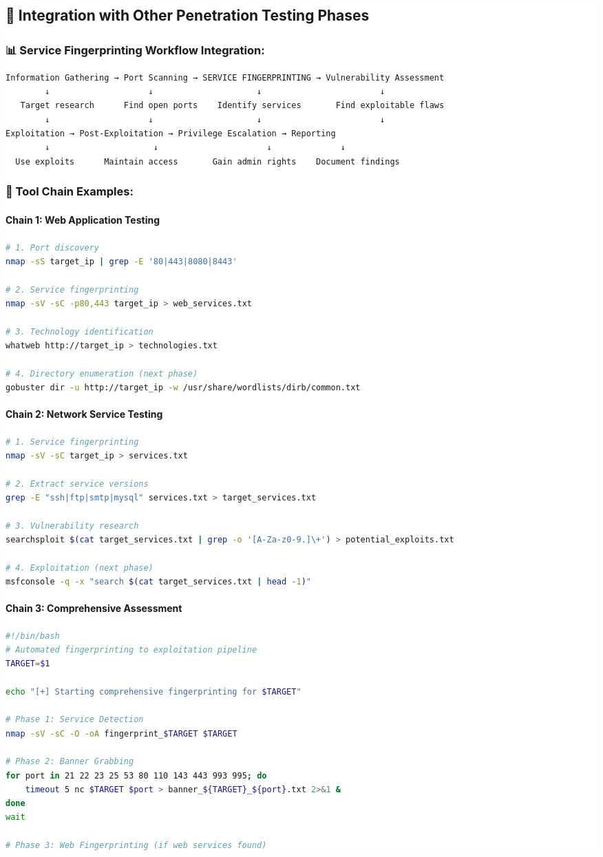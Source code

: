 
## 🔗 Integration with Other Penetration Testing Phases

### 📊 Service Fingerprinting Workflow Integration:
```
Information Gathering → Port Scanning → SERVICE FINGERPRINTING → Vulnerability Assessment
        ↓                    ↓                     ↓                        ↓
   Target research      Find open ports    Identify services       Find exploitable flaws
        ↓                    ↓                     ↓                        ↓
Exploitation → Post-Exploitation → Privilege Escalation → Reporting
        ↓                     ↓                      ↓              ↓
  Use exploits      Maintain access       Gain admin rights    Document findings
```

### 🔄 Tool Chain Examples:

#### Chain 1: Web Application Testing
```bash
# 1. Port discovery
nmap -sS target_ip | grep -E '80|443|8080|8443'

# 2. Service fingerprinting
nmap -sV -sC -p80,443 target_ip > web_services.txt

# 3. Technology identification
whatweb http://target_ip > technologies.txt

# 4. Directory enumeration (next phase)
gobuster dir -u http://target_ip -w /usr/share/wordlists/dirb/common.txt
```

#### Chain 2: Network Service Testing
```bash
# 1. Service fingerprinting
nmap -sV -sC target_ip > services.txt

# 2. Extract service versions
grep -E "ssh|ftp|smtp|mysql" services.txt > target_services.txt

# 3. Vulnerability research
searchsploit $(cat target_services.txt | grep -o '[A-Za-z0-9.]\+') > potential_exploits.txt

# 4. Exploitation (next phase)
msfconsole -q -x "search $(cat target_services.txt | head -1)"
```

#### Chain 3: Comprehensive Assessment
```bash
#!/bin/bash
# Automated fingerprinting to exploitation pipeline
TARGET=$1

echo "[+] Starting comprehensive fingerprinting for $TARGET"

# Phase 1: Service Detection
nmap -sV -sC -O -oA fingerprint_$TARGET $TARGET

# Phase 2: Banner Grabbing
for port in 21 22 23 25 53 80 110 143 443 993 995; do
    timeout 5 nc $TARGET $port > banner_${TARGET}_${port}.txt 2>&1 &
done
wait

# Phase 3: Web Fingerprinting (if web services found)
```